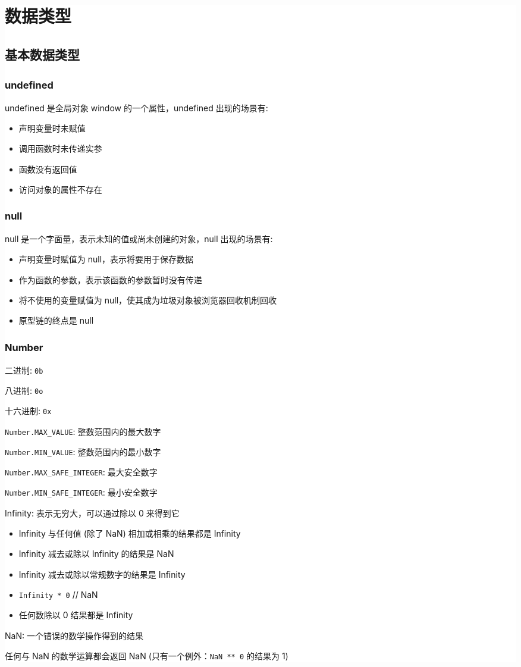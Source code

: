 # 数据类型

## 基本数据类型

### undefined

undefined 是全局对象 window 的一个属性，undefined 出现的场景有: 

- 声明变量时未赋值

- 调用函数时未传递实参

- 函数没有返回值

- 访问对象的属性不存在

### null

null 是一个字面量，表示未知的值或尚未创建的对象，null 出现的场景有: 

- 声明变量时赋值为 null，表示将要用于保存数据

- 作为函数的参数，表示该函数的参数暂时没有传递

- 将不使用的变量赋值为 null，使其成为垃圾对象被浏览器回收机制回收

- 原型链的终点是 null

### Number

二进制: `0b`

八进制: `0o`

十六进制: `0x`

`Number.MAX_VALUE`: 整数范围内的最大数字

`Number.MIN_VALUE`: 整数范围内的最小数字

`Number.MAX_SAFE_INTEGER`: 最大安全数字

`Number.MIN_SAFE_INTEGER`: 最小安全数字

Infinity: 表示无穷大，可以通过除以 0 来得到它

- Infinity 与任何值 (除了 NaN) 相加或相乘的结果都是 Infinity

- Infinity 减去或除以 Infinity 的结果是 NaN

- Infinity 减去或除以常规数字的结果是 Infinity

- `Infinity * 0` // NaN

- 任何数除以 0 结果都是 Infinity

NaN: 一个错误的数学操作得到的结果

任何与 NaN 的数学运算都会返回 NaN (只有一个例外：`NaN ** 0` 的结果为 1)
